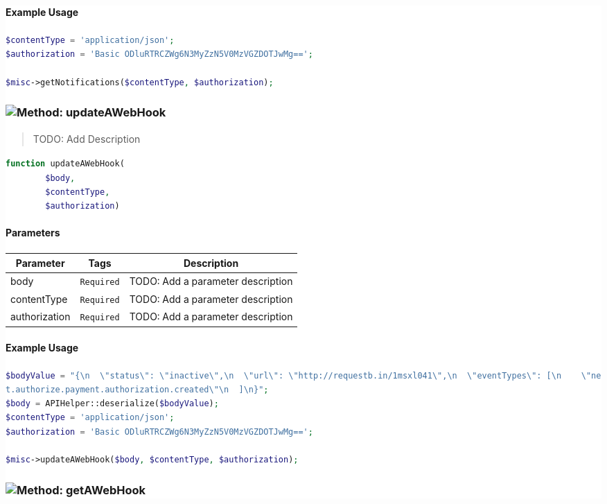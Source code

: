 

#### Example Usage

```php
$contentType = 'application/json';
$authorization = 'Basic ODluRTRCZWg6N3MyZzN5V0MzVGZDOTJwMg==';

$misc->getNotifications($contentType, $authorization);

```


### <a name="update_a_web_hook"></a>![Method: ](https://apidocs.io/img/method.png ".MiscController.updateAWebHook") updateAWebHook

> TODO: Add Description


```php
function updateAWebHook(
        $body,
        $contentType,
        $authorization)
```

#### Parameters

| Parameter | Tags | Description |
|-----------|------|-------------|
| body |  ``` Required ```  | TODO: Add a parameter description |
| contentType |  ``` Required ```  | TODO: Add a parameter description |
| authorization |  ``` Required ```  | TODO: Add a parameter description |



#### Example Usage

```php
$bodyValue = "{\n  \"status\": \"inactive\",\n  \"url\": \"http://requestb.in/1msxl041\",\n  \"eventTypes\": [\n    \"net.authorize.payment.authorization.created\"\n  ]\n}";
$body = APIHelper::deserialize($bodyValue);
$contentType = 'application/json';
$authorization = 'Basic ODluRTRCZWg6N3MyZzN5V0MzVGZDOTJwMg==';

$misc->updateAWebHook($body, $contentType, $authorization);

```


### <a name="get_a_web_hook"></a>![Method: ](https://apidocs.io/img/method.png ".MiscController.getAWebHook") getAWebHook
